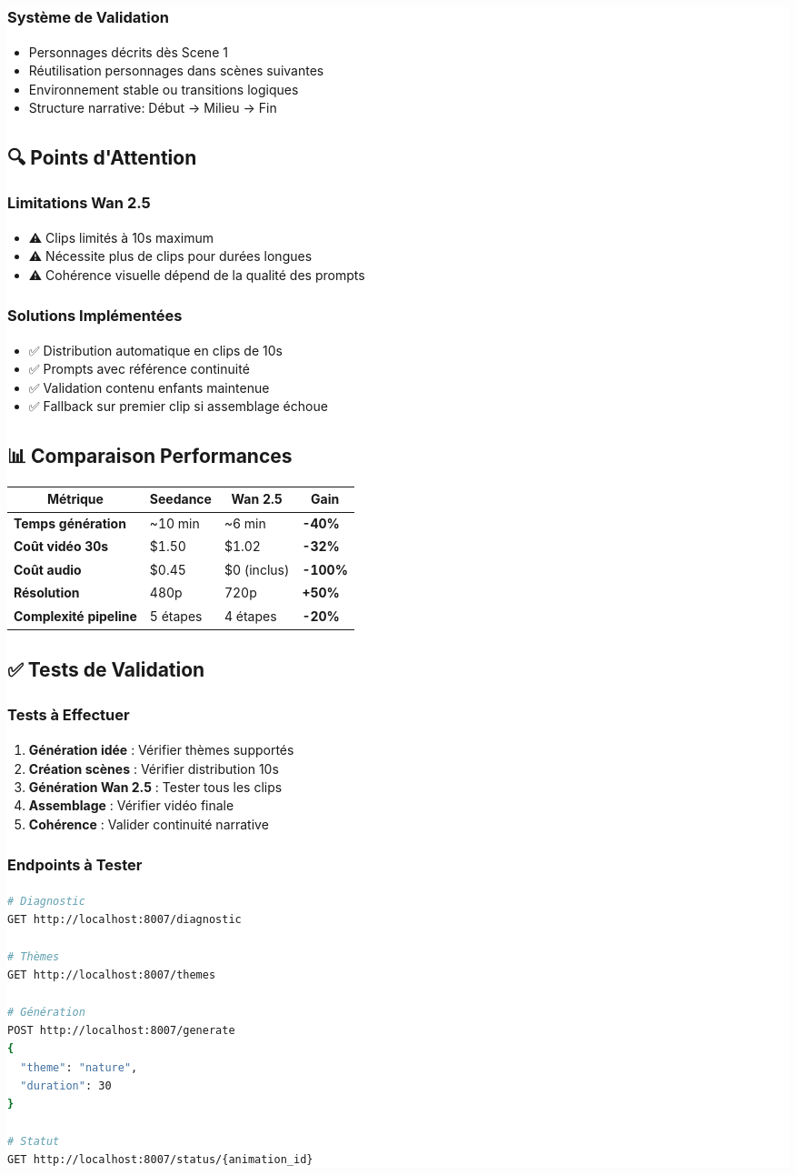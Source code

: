 ### Système de Validation
- Personnages décrits dès Scene 1
- Réutilisation personnages dans scènes suivantes
- Environnement stable ou transitions logiques
- Structure narrative: Début → Milieu → Fin

## 🔍 Points d'Attention

### Limitations Wan 2.5
- ⚠️ Clips limités à 10s maximum
- ⚠️ Nécessite plus de clips pour durées longues
- ⚠️ Cohérence visuelle dépend de la qualité des prompts

### Solutions Implémentées
- ✅ Distribution automatique en clips de 10s
- ✅ Prompts avec référence continuité
- ✅ Validation contenu enfants maintenue
- ✅ Fallback sur premier clip si assemblage échoue

## 📊 Comparaison Performances

| Métrique | Seedance | Wan 2.5 | Gain |
|----------|----------|---------|------|
| **Temps génération** | ~10 min | ~6 min | **-40%** |
| **Coût vidéo 30s** | $1.50 | $1.02 | **-32%** |
| **Coût audio** | $0.45 | $0 (inclus) | **-100%** |
| **Résolution** | 480p | 720p | **+50%** |
| **Complexité pipeline** | 5 étapes | 4 étapes | **-20%** |

## ✅ Tests de Validation

### Tests à Effectuer
1. **Génération idée** : Vérifier thèmes supportés
2. **Création scènes** : Vérifier distribution 10s
3. **Génération Wan 2.5** : Tester tous les clips
4. **Assemblage** : Vérifier vidéo finale
5. **Cohérence** : Valider continuité narrative

### Endpoints à Tester
```bash
# Diagnostic
GET http://localhost:8007/diagnostic

# Thèmes
GET http://localhost:8007/themes

# Génération
POST http://localhost:8007/generate
{
  "theme": "nature",
  "duration": 30
}

# Statut
GET http://localhost:8007/status/{animation_id}
```
